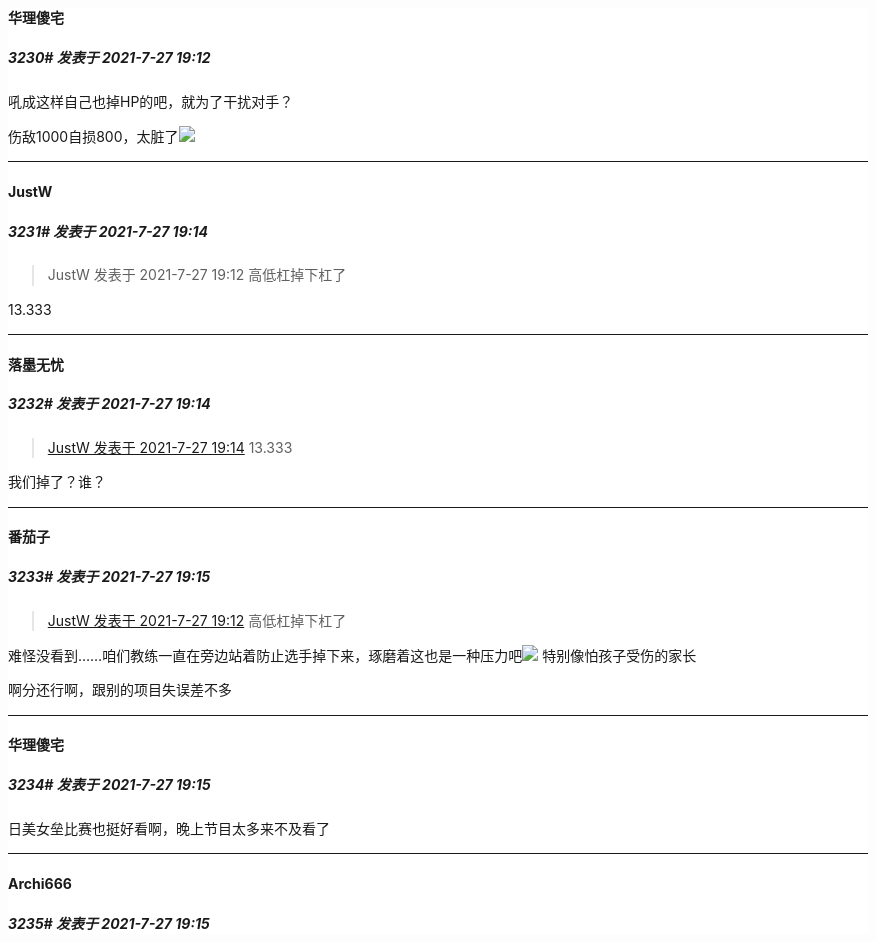 ####  华理傻宅  
##### 3230#       发表于 2021-7-27 19:12


吼成这样自己也掉HP的吧，就为了干扰对手？

伤敌1000自损800，太脏了<img src="https://static.saraba1st.com/image/smiley/face2017/143.png" referrerpolicy="no-referrer">


*****

####  JustW  
##### 3231#       发表于 2021-7-27 19:14


<blockquote>JustW 发表于 2021-7-27 19:12
高低杠掉下杠了</blockquote>
13.333


*****

####  落墨无忧  
##### 3232#       发表于 2021-7-27 19:14


<blockquote><a href="httphttps://bbs.saraba1st.com/2b/forum.php?mod=redirect&amp;goto=findpost&amp;pid=52119282&amp;ptid=2015306" target="_blank">JustW 发表于 2021-7-27 19:14</a>
13.333</blockquote>
我们掉了？谁？


*****

####  番茄子  
##### 3233#       发表于 2021-7-27 19:15


<blockquote><a href="httphttps://bbs.saraba1st.com/2b/forum.php?mod=redirect&amp;goto=findpost&amp;pid=52119257&amp;ptid=2015306" target="_blank">JustW 发表于 2021-7-27 19:12</a>
高低杠掉下杠了</blockquote>难怪没看到……咱们教练一直在旁边站着防止选手掉下来，琢磨着这也是一种压力吧<img src="https://static.saraba1st.com/image/smiley/face2017/008.png" referrerpolicy="no-referrer">
特别像怕孩子受伤的家长

啊分还行啊，跟别的项目失误差不多


*****

####  华理傻宅  
##### 3234#       发表于 2021-7-27 19:15


日美女垒比赛也挺好看啊，晚上节目太多来不及看了


*****

####  Archi666  
##### 3235#       发表于 2021-7-27 19:15
